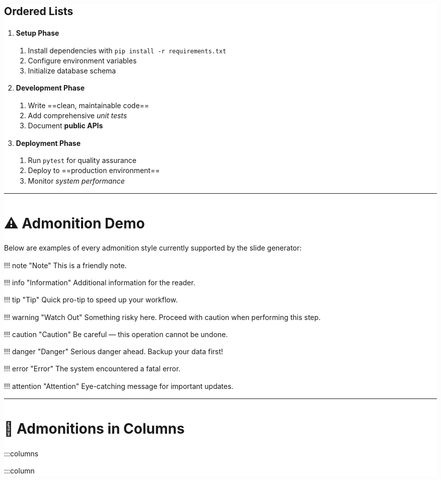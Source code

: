 ## Ordered Lists

1. **Setup Phase**
   1. Install dependencies with `pip install -r requirements.txt`
   2. Configure environment variables
   3. Initialize database schema

2. **Development Phase**
   1. Write ==clean, maintainable code==
   2. Add comprehensive *unit tests*
   3. Document **public APIs**

3. **Deployment Phase**
   1. Run `pytest` for quality assurance
   2. Deploy to ==production environment==
   3. Monitor *system performance*

---

# ⚠️ Admonition Demo

Below are examples of every admonition style currently supported by the slide generator:

!!! note "Note"
    This is a friendly note.

!!! info "Information"
    Additional information for the reader.

!!! tip "Tip"
    Quick pro-tip to speed up your workflow.

!!! warning "Watch Out"
    Something risky here. Proceed with caution when performing this step.

!!! caution "Caution"
    Be careful — this operation cannot be undone.

!!! danger "Danger"
    Serious danger ahead. Backup your data first!

!!! error "Error"
    The system encountered a fatal error.

!!! attention "Attention"
    Eye-catching message for important updates.

---

# 🧩 Admonitions in Columns

:::columns

:::column
